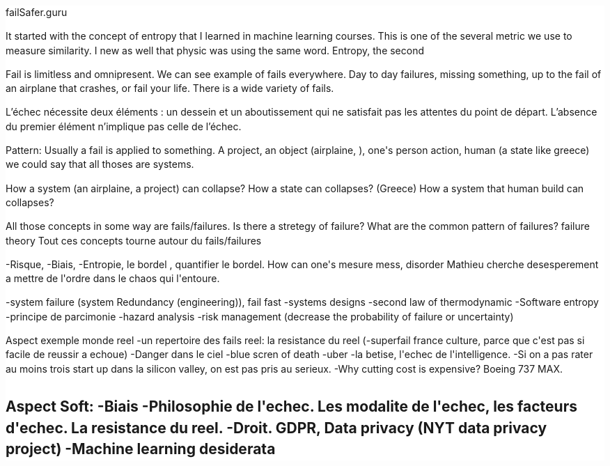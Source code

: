 failSafer.guru


It started with the concept of entropy that I learned in machine learning courses. This is one of the several metric we use to measure similarity.
I new as well that physic was using the same word. Entropy, the second

Fail is limitless and omnipresent.
We can see example of fails everywhere. Day to day failures, missing something, up to the fail of an airplane that crashes, or fail your life.
There is a wide variety of fails.

L’échec nécessite deux éléments : un dessein et un aboutissement qui ne satisfait pas les attentes du point de départ. L’absence du premier élément n’implique pas celle de l’échec.



Pattern: Usually a fail is applied to something. A project, an object (airplaine, ), one's person action, human (a state like greece) we could say that all thoses are systems.


How a system (an airplaine, a project) can collapse? How a state can collapses? (Greece) How a system that human build can collapses?


All those concepts in some way are fails/failures. Is there a stretegy of failure? What are the common pattern of failures?
failure theory
Tout ces concepts tourne autour du fails/failures


-Risque,
-Biais,
-Entropie, le bordel , quantifier le bordel. How can one's mesure mess, disorder
Mathieu cherche desesperement a mettre de l'ordre dans le chaos qui l'entoure.


-system failure (system Redundancy (engineering)), fail fast
-systems designs
-second law of thermodynamic
-Software entropy
-principe de parcimonie
-hazard analysis
-risk management (decrease the probability of failure or uncertainty)

Aspect exemple monde reel
-un repertoire des fails reel: la resistance du reel (-superfail france culture, parce que c'est pas si facile de reussir a echoue)
  -Danger dans le ciel
  -blue scren of death
  -uber
  -la betise, l'echec de l'intelligence.
  -Si on a pas rater au moins trois start up dans la silicon valley, on est pas pris au serieux.
  -Why cutting cost is expensive? Boeing 737 MAX.


Aspect Soft:
-Biais
-Philosophie de l'echec. Les modalite de l'echec, les facteurs d'echec. La resistance du reel.
-Droit. GDPR, Data privacy (NYT data privacy project)
-Machine learning desiderata
-
